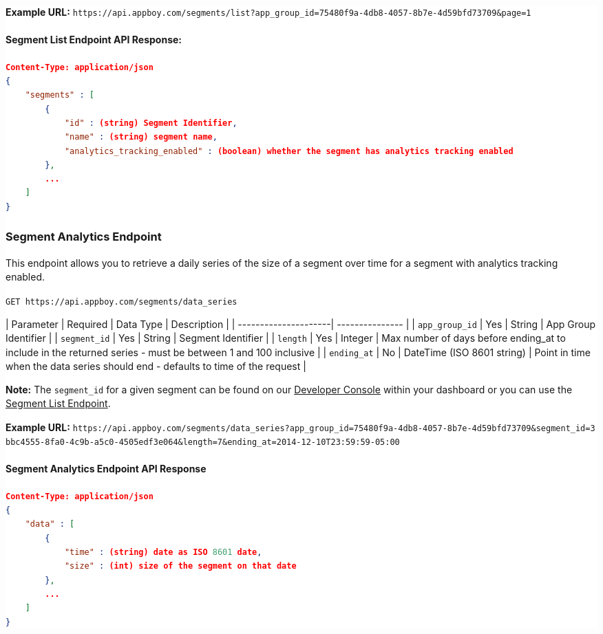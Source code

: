 __Example URL:__
`https://api.appboy.com/segments/list?app_group_id=75480f9a-4db8-4057-8b7e-4d59bfd73709&page=1`

#### Segment List Endpoint API Response:

```json
Content-Type: application/json
{
    "segments" : [
        {
            "id" : (string) Segment Identifier,
            "name" : (string) segment name,
            "analytics_tracking_enabled" : (boolean) whether the segment has analytics tracking enabled
        },
        ...
    ]
}
```

### Segment Analytics Endpoint

This endpoint allows you to retrieve a daily series of the size of a segment over time for a segment with analytics tracking enabled.

`GET https://api.appboy.com/segments/data_series`

| Parameter | Required | Data Type | Description |
| ---------------------| --------------- |
| `app_group_id` | Yes | String | App Group Identifier |
| `segment_id` | Yes | String | Segment Identifier |
| `length` | Yes | Integer | Max number of days before ending_at to include in the returned series - must be between 1 and 100 inclusive |
| `ending_at` | No | DateTime (ISO 8601 string) | Point in time when the data series should end - defaults to time of the request |

__Note:__ The `segment_id` for a given segment can be found on our [Developer Console][13] within your dashboard or you can use the [Segment List Endpoint][5].

__Example URL:__
`https://api.appboy.com/segments/data_series?app_group_id=75480f9a-4db8-4057-8b7e-4d59bfd73709&segment_id=3bbc4555-8fa0-4c9b-a5c0-4505edf3e064&length=7&ending_at=2014-12-10T23:59:59-05:00`

#### Segment Analytics Endpoint API Response

```json
Content-Type: application/json
{
    "data" : [
        {
            "time" : (string) date as ISO 8601 date,
            "size" : (int) size of the segment on that date
        },
        ...
    ]
}
```


[1]: #user-export
[2]: #user-id
[3]: #users-by-segment
[4]: #segment
[5]: #segment-list
[6]: #segment-analytics
[7]: #campaign
[8]: #campaign-list
[9]: #campaign-analytics
[10]: #news-feed
[11]: #news-feed-list
[12]: #news-feed-analytics
[13]: https://dashboard.appboy.com/app_settings/api_settings
[14]: #sample-user-output
[15]: #kpi
[16]: #kpi-mau
[17]: #kpi-dau
[18]: #kpi-new-users
[19]: #sessions
[20]: #sessions-series
[21]: #custom-events
[22]: #custom-events-list
[23]: #custom-events-series
[24]: #revenue
[25]: #revenue-products
[26]: #revenue-series
[27]: #revenue-quantity-series
[28]: #raw-export
[29]: https://documentation.appboy.com/Partner_Integration/AWS_S3_Integration
